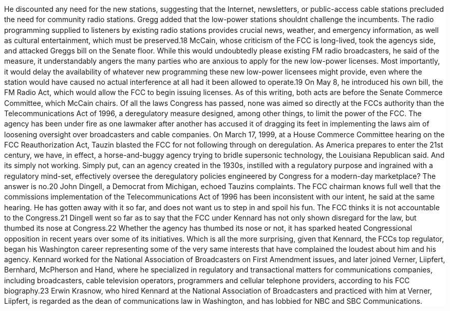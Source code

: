 He discounted any need for the new stations,
suggesting that the Internet, newsletters, or public-access cable stations
precluded the need for community radio stations. Gregg added that the
low-power stations shouldnt challenge the incumbents.
The radio programming supplied to listeners
by existing radio stations provides crucial news, weather, and emergency
information, as well as cultural entertainment, which must be
preserved.18
McCain, whose criticism of the FCC is
long-lived, took the agencys side, and attacked Greggs bill on the Senate
floor.
While this would undoubtedly please
existing FM radio broadcasters, he said of the measure, it
understandably angers the many parties who are anxious to apply for the
new low-power licenses. Most importantly, it would delay the
availability of whatever new programming these new low-power licensees
might provide, even where the station would have caused no actual
interference at all had it been allowed to operate.19
On May 8, he introduced his own bill, the FM
Radio Act, which would allow the FCC to begin issuing licenses. As of this
writing, both acts are before the Senate Commerce Committee, which McCain
chairs.
Of all the laws Congress has passed, none was aimed so directly at the FCCs
authority than the Telecommunications Act of 1996, a deregulatory measure
designed, among other things, to limit the power of the FCC. The agency has
been under fire as one lawmaker after another has accused it of dragging its
feet in implementing the laws aim of loosening oversight over broadcasters
and cable companies.
On March 17, 1999, at a House Commerce Committee
hearing on the FCC Reauthorization Act, Tauzin blasted the FCC for not
following through on deregulation.
As America prepares to enter the 21st
century, we have, in effect, a horse-and-buggy agency trying to bridle
supersonic technology, the Louisiana Republican said.
And its simply not working. Simply put,
can an agency created in the 1930s, instilled with a regulatory purpose
and ingrained with a regulatory mind-set, effectively oversee the
deregulatory policies engineered by Congress for a modern-day
marketplace? The answer is no.20
John Dingell, a Democrat from Michigan, echoed
Tauzins complaints.
The FCC chairman knows full well that the
commissions implementation of the Telecommunications Act of 1996 has
been inconsistent with our intent, he said at the same hearing. He has
gotten away with it so far, and does not want us to step in and spoil
his fun. The FCC thinks it is not accountable to the Congress.21
Dingell went so far as to say that the FCC under
Kennard has not only shown disregard for the law, but thumbed its nose at
Congress.22
Whether the agency has thumbed its nose or not, it has sparked heated
Congressional opposition in recent years over some of its initiatives. Which
is all the more surprising, given that Kennard, the FCCs top regulator,
began his Washington career representing some of the very same interests
that have complained the loudest about him and his agency.
Kennard worked for the National Association of
Broadcasters on First Amendment issues, and later joined Verner, Liipfert,
Bernhard, McPherson and Hand, where he specialized in regulatory and
transactional matters for communications companies, including broadcasters,
cable television operators, programmers and cellular telephone providers,
according to his FCC biography.23
Erwin Krasnow, who hired Kennard at the National Association of
Broadcasters and practiced with him at Verner, Liipfert, is regarded as the
dean of communications law in Washington, and has lobbied for NBC and SBC
Communications.
